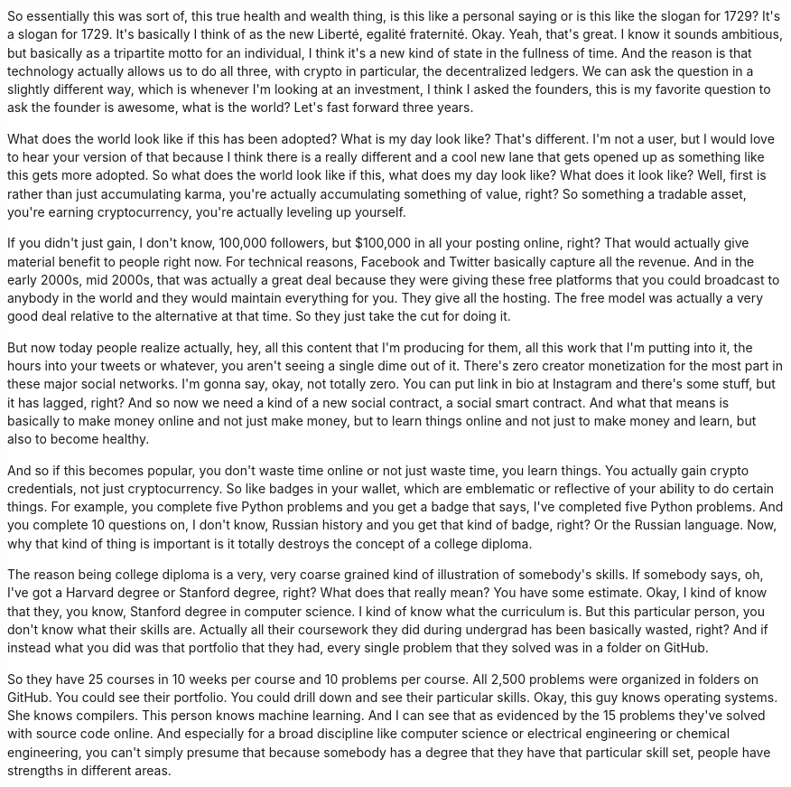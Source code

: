 So essentially this was sort of, this true health and wealth thing, is this like a personal saying or is this like the slogan for 1729? It's a slogan for 1729. It's basically I think of as the new Liberté, egalité fraternité. Okay. Yeah, that's great. I know it sounds ambitious, but basically as a tripartite motto for an individual, I think it's a new kind of state in the fullness of time. And the reason is that technology actually allows us to do all three, with crypto in particular, the decentralized ledgers. We can ask the question in a slightly different way, which is whenever I'm looking at an investment, I think I asked the founders, this is my favorite question to ask the founder is awesome, what is the world? Let's fast forward three years.

What does the world look like if this has been adopted? What is my day look like? That's different. I'm not a user, but I would love to hear your version of that because I think there is a really different and a cool new lane that gets opened up as something like this gets more adopted. So what does the world look like if this, what does my day look like? What does it look like? Well, first is rather than just accumulating karma, you're actually accumulating something of value, right? So something a tradable asset, you're earning cryptocurrency, you're actually leveling up yourself.

If you didn't just gain, I don't know, 100,000 followers, but $100,000 in all your posting online, right? That would actually give material benefit to people right now. For technical reasons, Facebook and Twitter basically capture all the revenue. And in the early 2000s, mid 2000s, that was actually a great deal because they were giving these free platforms that you could broadcast to anybody in the world and they would maintain everything for you. They give all the hosting. The free model was actually a very good deal relative to the alternative at that time. So they just take the cut for doing it.

But now today people realize actually, hey, all this content that I'm producing for them, all this work that I'm putting into it, the hours into your tweets or whatever, you aren't seeing a single dime out of it. There's zero creator monetization for the most part in these major social networks. I'm gonna say, okay, not totally zero. You can put link in bio at Instagram and there's some stuff, but it has lagged, right? And so now we need a kind of a new social contract, a social smart contract. And what that means is basically to make money online and not just make money, but to learn things online and not just to make money and learn, but also to become healthy.

And so if this becomes popular, you don't waste time online or not just waste time, you learn things. You actually gain crypto credentials, not just cryptocurrency. So like badges in your wallet, which are emblematic or reflective of your ability to do certain things. For example, you complete five Python problems and you get a badge that says, I've completed five Python problems. And you complete 10 questions on, I don't know, Russian history and you get that kind of badge, right? Or the Russian language. Now, why that kind of thing is important is it totally destroys the concept of a college diploma.

The reason being college diploma is a very, very coarse grained kind of illustration of somebody's skills. If somebody says, oh, I've got a Harvard degree or Stanford degree, right? What does that really mean? You have some estimate. Okay, I kind of know that they, you know, Stanford degree in computer science. I kind of know what the curriculum is. But this particular person, you don't know what their skills are. Actually all their coursework they did during undergrad has been basically wasted, right? And if instead what you did was that portfolio that they had, every single problem that they solved was in a folder on GitHub.

So they have 25 courses in 10 weeks per course and 10 problems per course. All 2,500 problems were organized in folders on GitHub. You could see their portfolio. You could drill down and see their particular skills. Okay, this guy knows operating systems. She knows compilers. This person knows machine learning. And I can see that as evidenced by the 15 problems they've solved with source code online. And especially for a broad discipline like computer science or electrical engineering or chemical engineering, you can't simply presume that because somebody has a degree that they have that particular skill set, people have strengths in different areas.
